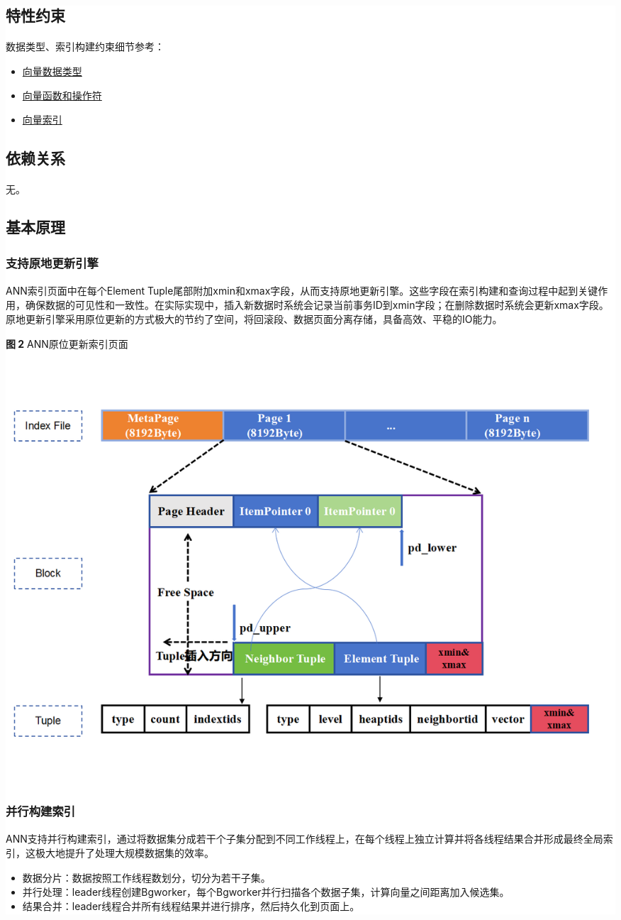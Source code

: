 ## 特性约束
数据类型、索引构建约束细节参考：
- [向量数据类型](../SQLReference/向量数据类型.md)

- [向量函数和操作符](../SQLReference/向量函数和操作符.md)

- [向量索引](../SQLReference/向量索引.md)

## 依赖关系
无。

## 基本原理
### 支持原地更新引擎

ANN索引页面中在每个Element Tuple尾部附加xmin和xmax字段，从而支持原地更新引擎。这些字段在索引构建和查询过程中起到关键作用，确保数据的可见性和一致性。在实际实现中，插入新数据时系统会记录当前事务ID到xmin字段；在删除数据时系统会更新xmax字段。原地更新引擎采用原位更新的方式极大的节约了空间，将回滚段、数据页面分离存储，具备高效、平稳的IO能力。

**图 2**  ANN原位更新索引页面
<div style="display:flex;justfy-content:center;">  
    <img src="figures/SupportUstore-datavec.png" height=600px style="width: 900;height:500;">
</div>

### 并行构建索引

ANN支持并行构建索引，通过将数据集分成若干个子集分配到不同工作线程上，在每个线程上独立计算并将各线程结果合并形成最终全局索引，这极大地提升了处理大规模数据集的效率。
- 数据分片：数据按照工作线程数划分，切分为若干子集。
- 并行处理：leader线程创建Bgworker，每个Bgworker并行扫描各个数据子集，计算向量之间距离加入候选集。
- 结果合并：leader线程合并所有线程结果并进行排序，然后持久化到页面上。
